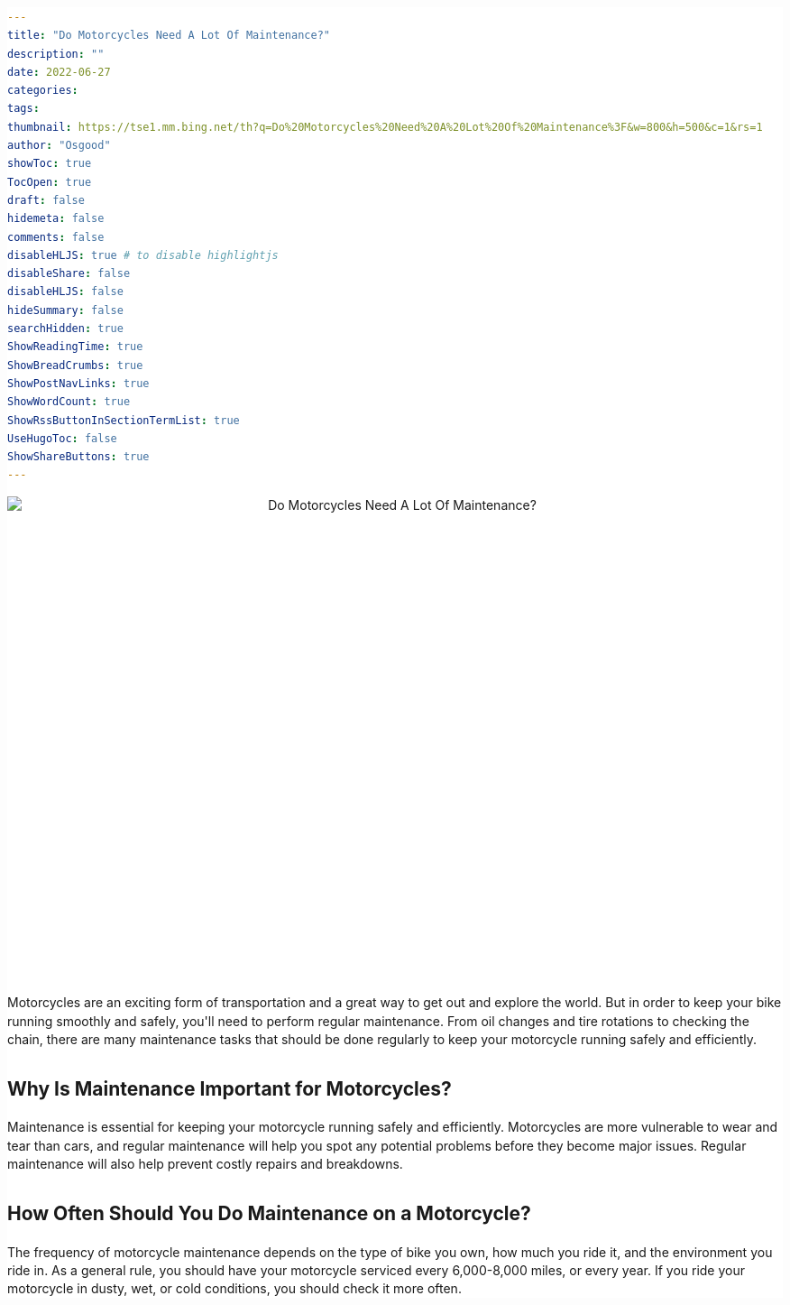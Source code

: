 ```yaml
---
title: "Do Motorcycles Need A Lot Of Maintenance?"
description: ""
date: 2022-06-27
categories: 
tags: 
thumbnail: https://tse1.mm.bing.net/th?q=Do%20Motorcycles%20Need%20A%20Lot%20Of%20Maintenance%3F&w=800&h=500&c=1&rs=1
author: "Osgood"
showToc: true
TocOpen: true
draft: false
hidemeta: false
comments: false
disableHLJS: true # to disable highlightjs
disableShare: false
disableHLJS: false
hideSummary: false
searchHidden: true
ShowReadingTime: true
ShowBreadCrumbs: true
ShowPostNavLinks: true
ShowWordCount: true
ShowRssButtonInSectionTermList: true
UseHugoToc: false
ShowShareButtons: true
---
```


<center>
	<img src="https://tse1.mm.bing.net/th?q=Do%20Motorcycles%20Need%20A%20Lot%20Of%20Maintenance%3F&w=800&h=500&c=1&rs=1" alt="Do Motorcycles Need A Lot Of Maintenance?" width="800" height="500" style="display: block; width: 100%; height: auto">
</center>

Motorcycles are an exciting form of transportation and a great way to get out and explore the world. But in order to keep your bike running smoothly and safely, you'll need to perform regular maintenance. From oil changes and tire rotations to checking the chain, there are many maintenance tasks that should be done regularly to keep your motorcycle running safely and efficiently.

<h2>Why Is Maintenance Important for Motorcycles?</h2>

Maintenance is essential for keeping your motorcycle running safely and efficiently. Motorcycles are more vulnerable to wear and tear than cars, and regular maintenance will help you spot any potential problems before they become major issues. Regular maintenance will also help prevent costly repairs and breakdowns.

<h2>How Often Should You Do Maintenance on a Motorcycle?</h2>

The frequency of motorcycle maintenance depends on the type of bike you own, how much you ride it, and the environment you ride in. As a general rule, you should have your motorcycle serviced every 6,000-8,000 miles, or every year. If you ride your motorcycle in dusty, wet, or cold conditions, you should check it more often.

